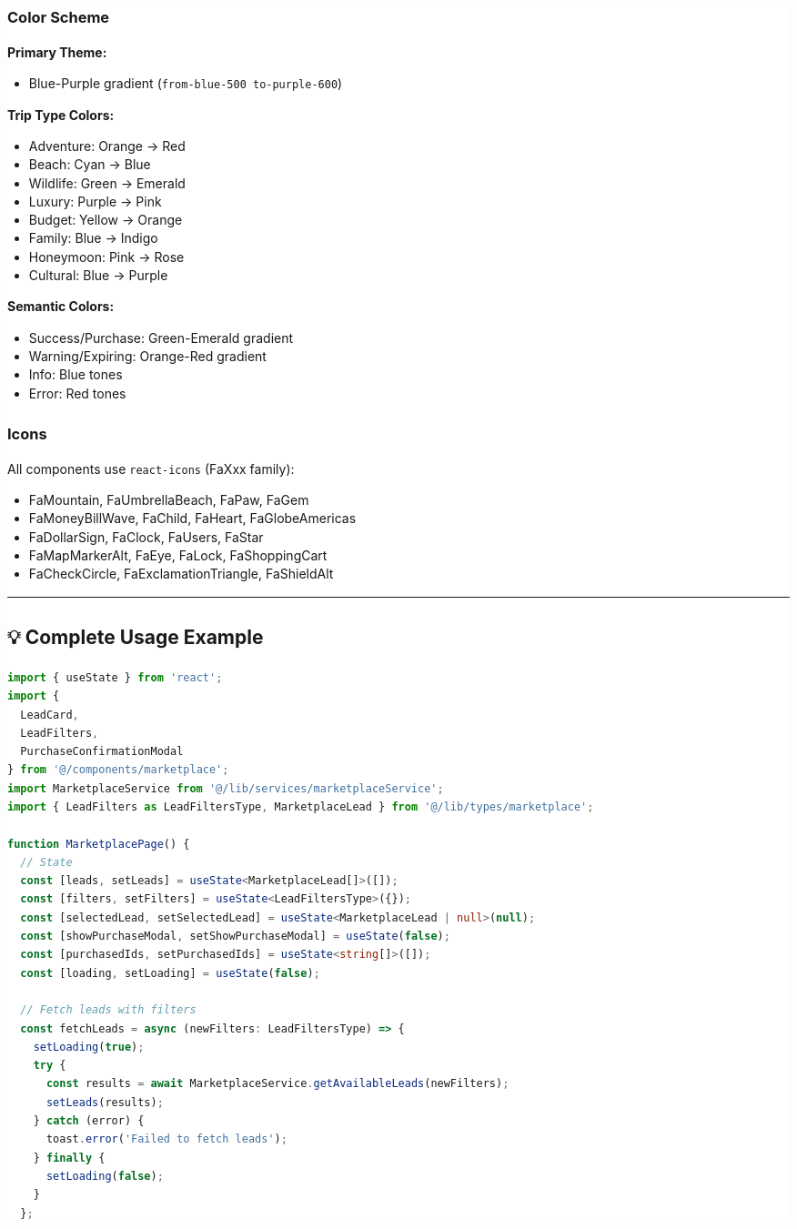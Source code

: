 ### Color Scheme
**Primary Theme:**
- Blue-Purple gradient (`from-blue-500 to-purple-600`)

**Trip Type Colors:**
- Adventure: Orange → Red
- Beach: Cyan → Blue
- Wildlife: Green → Emerald
- Luxury: Purple → Pink
- Budget: Yellow → Orange
- Family: Blue → Indigo
- Honeymoon: Pink → Rose
- Cultural: Blue → Purple

**Semantic Colors:**
- Success/Purchase: Green-Emerald gradient
- Warning/Expiring: Orange-Red gradient
- Info: Blue tones
- Error: Red tones

### Icons
All components use `react-icons` (FaXxx family):
- FaMountain, FaUmbrellaBeach, FaPaw, FaGem
- FaMoneyBillWave, FaChild, FaHeart, FaGlobeAmericas
- FaDollarSign, FaClock, FaUsers, FaStar
- FaMapMarkerAlt, FaEye, FaLock, FaShoppingCart
- FaCheckCircle, FaExclamationTriangle, FaShieldAlt

---

## 💡 Complete Usage Example

```typescript
import { useState } from 'react';
import {
  LeadCard,
  LeadFilters,
  PurchaseConfirmationModal
} from '@/components/marketplace';
import MarketplaceService from '@/lib/services/marketplaceService';
import { LeadFilters as LeadFiltersType, MarketplaceLead } from '@/lib/types/marketplace';

function MarketplacePage() {
  // State
  const [leads, setLeads] = useState<MarketplaceLead[]>([]);
  const [filters, setFilters] = useState<LeadFiltersType>({});
  const [selectedLead, setSelectedLead] = useState<MarketplaceLead | null>(null);
  const [showPurchaseModal, setShowPurchaseModal] = useState(false);
  const [purchasedIds, setPurchasedIds] = useState<string[]>([]);
  const [loading, setLoading] = useState(false);

  // Fetch leads with filters
  const fetchLeads = async (newFilters: LeadFiltersType) => {
    setLoading(true);
    try {
      const results = await MarketplaceService.getAvailableLeads(newFilters);
      setLeads(results);
    } catch (error) {
      toast.error('Failed to fetch leads');
    } finally {
      setLoading(false);
    }
  };

```